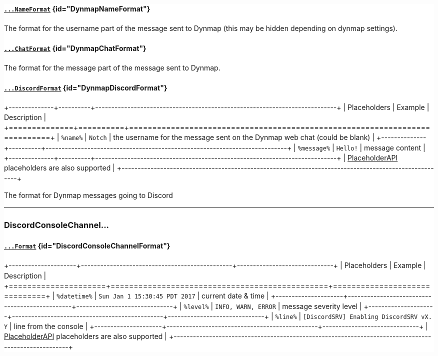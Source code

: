 #### [`...NameFormat`](https://config.discordsrv.com/messages/DynmapNameFormat) {id="DynmapNameFormat"}
The format for the username part of the message sent to Dynmap (this may be hidden depending on dynmap settings).
#### [`...ChatFormat`](https://config.discordsrv.com/messages/DynmapChatFormat) {id="DynmapChatFormat"}
The format for the message part of the message sent to Dynmap.
#### [`...DiscordFormat`](https://config.discordsrv.com/messages/DynmapDiscordFormat) {id="DynmapDiscordFormat"}

+--------------+----------+---------------------------------------------------------------------------+
| Placeholders | Example  | Description                                                               |
+==============+==========+===========================================================================+
| `%name%`     | `Notch`  | the username for the message sent on the Dynmap web chat (could be blank) |
+--------------+----------+---------------------------------------------------------------------------+
| `%message%`  | `Hello!` | message content                                                           |
+--------------+----------+---------------------------------------------------------------------------+
|  [PlaceholderAPI](https://github.com/PlaceholderAPI/PlaceholderAPI) placeholders are also supported |
+-----------------------------------------------------------------------------------------------------+

The format for Dynmap messages going to Discord

---

### DiscordConsoleChannel...
#### [`...Format`](https://config.discordsrv.com/messages/DiscordConsoleChannelFormat) {id="DiscordConsoleChannelFormat"}

+---------------------+-----------------------------------------------+------------------------------+
| Placeholders        | Example                                       | Description                  |
+=====================+===============================================+==============================+
| `%datetime%`        | `Sun Jan 1 15:30:45 PDT 2017`                 | current date & time          |
+---------------------+-----------------------------------------------+------------------------------+
| `%level%`           | `INFO, WARN, ERROR`                           | message severity level       |
+---------------------+-----------------------------------------------+------------------------------+
| `%line%`            | `[DiscordSRV] Enabling DiscordSRV vX.Y`       | line from the console        |
+---------------------+-----------------------------------------------+------------------------------+
| [PlaceholderAPI](https://github.com/PlaceholderAPI/PlaceholderAPI) placeholders are also supported |
+----------------------------------------------------------------------------------------------------+


[^1]: Requires a server restart for changes to take effect.